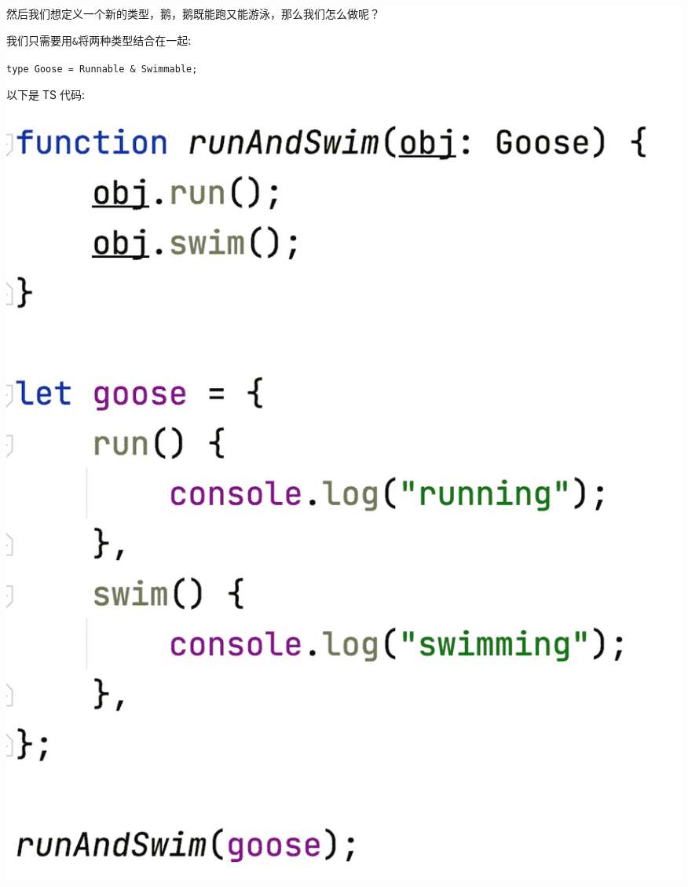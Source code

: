 然后我们想定义一个新的类型，鹅，鹅既能跑又能游泳，那么我们怎么做呢？

我们只需要用`&`将两种类型结合在一起:

```
type Goose = Runnable & Swimmable;
```

以下是 TS 代码:

![](img/868e9f71376ba3300a4ccdbed0f874b8.png)

